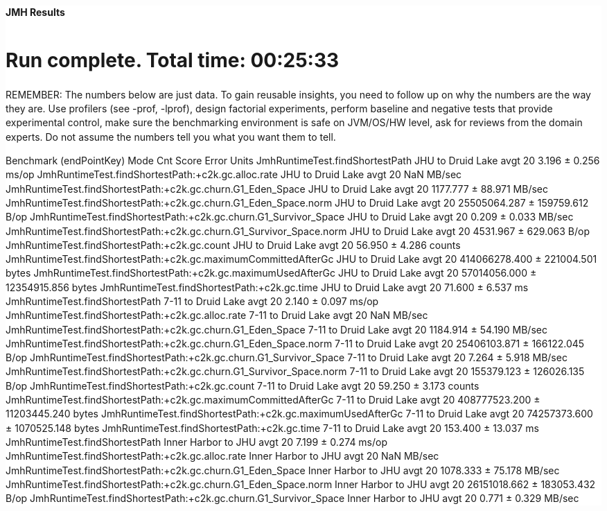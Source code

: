
**JMH Results** 

# Run complete. Total time: 00:25:33

REMEMBER: The numbers below are just data. To gain reusable insights, you need to follow up on
why the numbers are the way they are. Use profilers (see -prof, -lprof), design factorial
experiments, perform baseline and negative tests that provide experimental control, make sure
the benchmarking environment is safe on JVM/OS/HW level, ask for reviews from the domain experts.
Do not assume the numbers tell you what you want them to tell.

Benchmark                                                                   (endPointKey)  Mode  Cnt          Score          Error   Units
JmhRuntimeTest.findShortestPath                                         JHU to Druid Lake  avgt   20          3.196 ±        0.256   ms/op
JmhRuntimeTest.findShortestPath:+c2k.gc.alloc.rate                      JHU to Druid Lake  avgt   20            NaN                 MB/sec
JmhRuntimeTest.findShortestPath:+c2k.gc.churn.G1_Eden_Space             JHU to Druid Lake  avgt   20       1177.777 ±       88.971  MB/sec
JmhRuntimeTest.findShortestPath:+c2k.gc.churn.G1_Eden_Space.norm        JHU to Druid Lake  avgt   20   25505064.287 ±   159759.612    B/op
JmhRuntimeTest.findShortestPath:+c2k.gc.churn.G1_Survivor_Space         JHU to Druid Lake  avgt   20          0.209 ±        0.033  MB/sec
JmhRuntimeTest.findShortestPath:+c2k.gc.churn.G1_Survivor_Space.norm    JHU to Druid Lake  avgt   20       4531.967 ±      629.063    B/op
JmhRuntimeTest.findShortestPath:+c2k.gc.count                           JHU to Druid Lake  avgt   20         56.950 ±        4.286  counts
JmhRuntimeTest.findShortestPath:+c2k.gc.maximumCommittedAfterGc         JHU to Druid Lake  avgt   20  414066278.400 ±   221004.501   bytes
JmhRuntimeTest.findShortestPath:+c2k.gc.maximumUsedAfterGc              JHU to Druid Lake  avgt   20   57014056.000 ± 12354915.856   bytes
JmhRuntimeTest.findShortestPath:+c2k.gc.time                            JHU to Druid Lake  avgt   20         71.600 ±        6.537      ms
JmhRuntimeTest.findShortestPath                                        7-11 to Druid Lake  avgt   20          2.140 ±        0.097   ms/op
JmhRuntimeTest.findShortestPath:+c2k.gc.alloc.rate                     7-11 to Druid Lake  avgt   20            NaN                 MB/sec
JmhRuntimeTest.findShortestPath:+c2k.gc.churn.G1_Eden_Space            7-11 to Druid Lake  avgt   20       1184.914 ±       54.190  MB/sec
JmhRuntimeTest.findShortestPath:+c2k.gc.churn.G1_Eden_Space.norm       7-11 to Druid Lake  avgt   20   25406103.871 ±   166122.045    B/op
JmhRuntimeTest.findShortestPath:+c2k.gc.churn.G1_Survivor_Space        7-11 to Druid Lake  avgt   20          7.264 ±        5.918  MB/sec
JmhRuntimeTest.findShortestPath:+c2k.gc.churn.G1_Survivor_Space.norm   7-11 to Druid Lake  avgt   20     155379.123 ±   126026.135    B/op
JmhRuntimeTest.findShortestPath:+c2k.gc.count                          7-11 to Druid Lake  avgt   20         59.250 ±        3.173  counts
JmhRuntimeTest.findShortestPath:+c2k.gc.maximumCommittedAfterGc        7-11 to Druid Lake  avgt   20  408777523.200 ± 11203445.240   bytes
JmhRuntimeTest.findShortestPath:+c2k.gc.maximumUsedAfterGc             7-11 to Druid Lake  avgt   20   74257373.600 ±  1070525.148   bytes
JmhRuntimeTest.findShortestPath:+c2k.gc.time                           7-11 to Druid Lake  avgt   20        153.400 ±       13.037      ms
JmhRuntimeTest.findShortestPath                                       Inner Harbor to JHU  avgt   20          7.199 ±        0.274   ms/op
JmhRuntimeTest.findShortestPath:+c2k.gc.alloc.rate                    Inner Harbor to JHU  avgt   20            NaN                 MB/sec
JmhRuntimeTest.findShortestPath:+c2k.gc.churn.G1_Eden_Space           Inner Harbor to JHU  avgt   20       1078.333 ±       75.178  MB/sec
JmhRuntimeTest.findShortestPath:+c2k.gc.churn.G1_Eden_Space.norm      Inner Harbor to JHU  avgt   20   26151018.662 ±   183053.432    B/op
JmhRuntimeTest.findShortestPath:+c2k.gc.churn.G1_Survivor_Space       Inner Harbor to JHU  avgt   20          0.771 ±        0.329  MB/sec